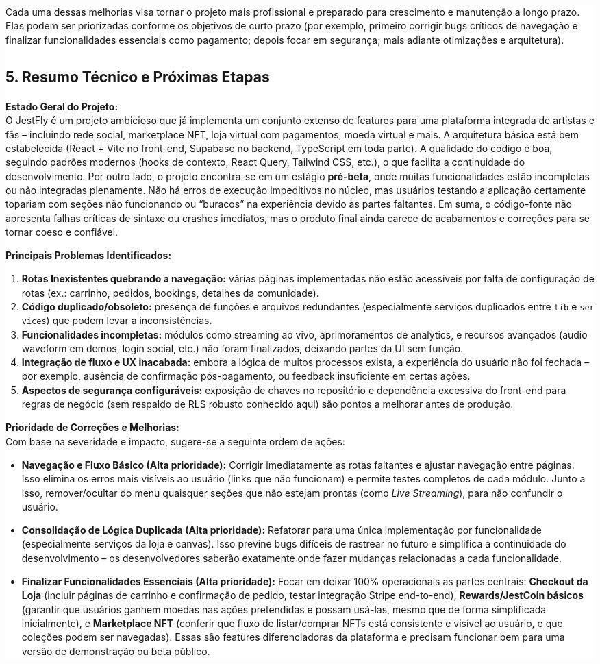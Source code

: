 Cada uma dessas melhorias visa tornar o projeto mais profissional e preparado para crescimento e manutenção a longo prazo. Elas podem ser priorizadas conforme os objetivos de curto prazo (por exemplo, primeiro corrigir bugs críticos de navegação e finalizar funcionalidades essenciais como pagamento; depois focar em segurança; mais adiante otimizações e arquitetura).

## 5. Resumo Técnico e Próximas Etapas

**Estado Geral do Projeto:**  
O JestFly é um projeto ambicioso que já implementa um conjunto extenso de features para uma plataforma integrada de artistas e fãs – incluindo rede social, marketplace NFT, loja virtual com pagamentos, moeda virtual e mais. A arquitetura básica está bem estabelecida (React + Vite no front-end, Supabase no backend, TypeScript em toda parte). A qualidade do código é boa, seguindo padrões modernos (hooks de contexto, React Query, Tailwind CSS, etc.), o que facilita a continuidade do desenvolvimento. Por outro lado, o projeto encontra-se em um estágio **pré-beta**, onde muitas funcionalidades estão incompletas ou não integradas plenamente. Não há erros de execução impeditivos no núcleo, mas usuários testando a aplicação certamente topariam com seções não funcionando ou “buracos” na experiência devido às partes faltantes. Em suma, o código-fonte não apresenta falhas críticas de sintaxe ou crashes imediatos, mas o produto final ainda carece de acabamentos e correções para se tornar coeso e confiável.

**Principais Problemas Identificados:**

1. **Rotas Inexistentes quebrando a navegação:** várias páginas implementadas não estão acessíveis por falta de configuração de rotas (ex.: carrinho, pedidos, bookings, detalhes da comunidade).
2. **Código duplicado/obsoleto:** presença de funções e arquivos redundantes (especialmente serviços duplicados entre `lib` e `services`) que podem levar a inconsistências.
3. **Funcionalidades incompletas:** módulos como streaming ao vivo, aprimoramentos de analytics, e recursos avançados (audio waveform em demos, login social, etc.) não foram finalizados, deixando partes da UI sem função.
4. **Integração de fluxo e UX inacabada:** embora a lógica de muitos processos exista, a experiência do usuário não foi fechada – por exemplo, ausência de confirmação pós-pagamento, ou feedback insuficiente em certas ações.
5. **Aspectos de segurança configuráveis:** exposição de chaves no repositório e dependência excessiva do front-end para regras de negócio (sem respaldo de RLS robusto conhecido aqui) são pontos a melhorar antes de produção.

**Prioridade de Correções e Melhorias:**  
Com base na severidade e impacto, sugere-se a seguinte ordem de ações:

- **Navegação e Fluxo Básico (Alta prioridade):** Corrigir imediatamente as rotas faltantes e ajustar navegação entre páginas. Isso elimina os erros mais visíveis ao usuário (links que não funcionam) e permite testes completos de cada módulo. Junto a isso, remover/ocultar do menu quaisquer seções que não estejam prontas (como _Live Streaming_), para não confundir o usuário.
    
- **Consolidação de Lógica Duplicada (Alta prioridade):** Refatorar para uma única implementação por funcionalidade (especialmente serviços da loja e canvas). Isso previne bugs difíceis de rastrear no futuro e simplifica a continuidade do desenvolvimento – os desenvolvedores saberão exatamente onde fazer mudanças relacionadas a cada funcionalidade.
    
- **Finalizar Funcionalidades Essenciais (Alta prioridade):** Focar em deixar 100% operacionais as partes centrais: **Checkout da Loja** (incluir páginas de carrinho e confirmação de pedido, testar integração Stripe end-to-end), **Rewards/JestCoin básicos** (garantir que usuários ganhem moedas nas ações pretendidas e possam usá-las, mesmo que de forma simplificada inicialmente), e **Marketplace NFT** (conferir que fluxo de listar/comprar NFTs está consistente e visível ao usuário, e que coleções podem ser navegadas). Essas são features diferenciadoras da plataforma e precisam funcionar bem para uma versão de demonstração ou beta público.
    